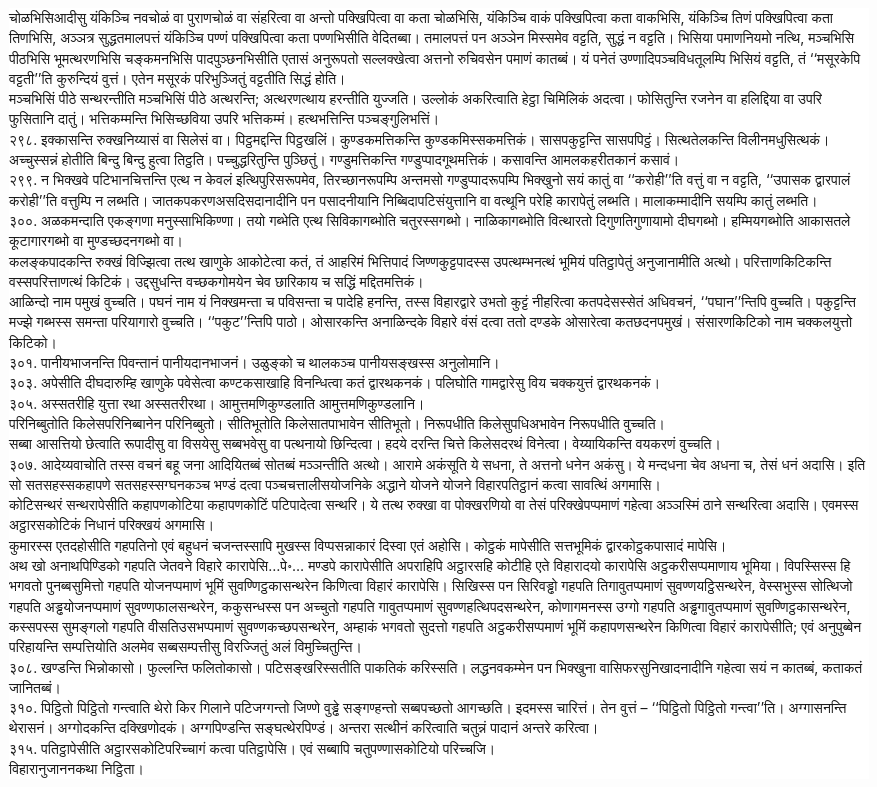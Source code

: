 चोळभिसिआदीसु यंकिञ्चि नवचोळं वा पुराणचोळं वा संहरित्वा वा अन्तो पक्खिपित्वा वा कता चोळभिसि, यंकिञ्चि वाकं पक्खिपित्वा कता वाकभिसि, यंकिञ्चि तिणं पक्खिपित्वा कता तिणभिसि, अञ्ञत्र सुद्धतमालपत्तं यंकिञ्चि पण्णं पक्खिपित्वा कता पण्णभिसीति वेदितब्बा। तमालपत्तं पन अञ्ञेन मिस्समेव वट्टति, सुद्धं न वट्टति। भिसिया पमाणनियमो नत्थि, मञ्चभिसि पीठभिसि भूमत्थरणभिसि चङ्कमनभिसि पादपुञ्छनभिसीति एतासं अनुरूपतो सल्लक्खेत्वा अत्तनो रुचिवसेन पमाणं कातब्बं। यं पनेतं उण्णादिपञ्चविधतूलम्पि भिसियं वट्टति, तं ‘‘मसूरकेपि वट्टती’’ति कुरुन्दियं वुत्तं। एतेन मसूरकं परिभुञ्जितुं वट्टतीति सिद्धं होति।  
मञ्चभिसिं पीठे सन्थरन्तीति मञ्चभिसिं पीठे अत्थरन्ति; अत्थरणत्थाय हरन्तीति युज्जति। उल्लोकं अकरित्वाति हेट्ठा चिमिलिकं अदत्वा। फोसितुन्ति रजनेन वा हलिद्दिया वा उपरि फुसितानि दातुं। भत्तिकम्मन्ति भिसिच्छविया उपरि भत्तिकम्मं। हत्थभत्तिन्ति पञ्चङ्गुलिभत्तिं।  
२९८. इक्कासन्ति रुक्खनिय्यासं वा सिलेसं वा। पिट्ठमद्दन्ति पिट्ठखलिं। कुण्डकमत्तिकन्ति कुण्डकमिस्सकमत्तिकं। सासपकुट्टन्ति सासपपिट्ठं। सित्थतेलकन्ति विलीनमधुसित्थकं। अच्चुस्सन्नं होतीति बिन्दु बिन्दु हुत्वा तिट्ठति। पच्चुद्धरितुन्ति पुञ्छितुं। गण्डुमत्तिकन्ति गण्डुप्पादगूथमत्तिकं। कसावन्ति आमलकहरीतकानं कसावं।  
२९९. न भिक्खवे पटिभानचित्तन्ति एत्थ न केवलं इत्थिपुरिसरूपमेव, तिरच्छानरूपम्पि अन्तमसो गण्डुप्पादरूपम्पि भिक्खुनो सयं कातुं वा ‘‘करोही’’ति वत्तुं वा न वट्टति, ‘‘उपासक द्वारपालं करोही’’ति वत्तुम्पि न लब्भति। जातकपकरणअसदिसदानादीनि पन पसादनीयानि निब्बिदापटिसंयुत्तानि वा वत्थूनि परेहि कारापेतुं लब्भति। मालाकम्मादीनि सयम्पि कातुं लब्भति।  
३००. अळकमन्दाति एकङ्गणा मनुस्साभिकिण्णा। तयो गब्भेति एत्थ सिविकागब्भोति चतुरस्सगब्भो। नाळिकागब्भोति वित्थारतो दिगुणतिगुणायामो दीघगब्भो। हम्मियगब्भोति आकासतले कूटागारगब्भो वा मुण्डच्छदनगब्भो वा।  
कलङ्कपादकन्ति रुक्खं विज्झित्वा तत्थ खाणुके आकोटेत्वा कतं, तं आहरिमं भित्तिपादं जिण्णकुट्टपादस्स उपत्थम्भनत्थं भूमियं पतिट्ठापेतुं अनुजानामीति अत्थो। परित्ताणकिटिकन्ति वस्सपरित्ताणत्थं किटिकं। उद्दसुधन्ति वच्छकगोमयेन चेव छारिकाय च सद्धिं मद्दितमत्तिकं।  
आळिन्दो नाम पमुखं वुच्चति। पघनं नाम यं निक्खमन्ता च पविसन्ता च पादेहि हनन्ति, तस्स विहारद्वारे उभतो कुट्टं नीहरित्वा कतपदेसस्सेतं अधिवचनं, ‘‘पघान’’न्तिपि वुच्चति। पकुट्टन्ति मज्झे गब्भस्स समन्ता परियागारो वुच्चति। ‘‘पकुट’’न्तिपि पाठो। ओसारकन्ति अनाळिन्दके विहारे वंसं दत्वा ततो दण्डके ओसारेत्वा कतछदनपमुखं। संसारणकिटिको नाम चक्कलयुत्तो किटिको।  
३०१. पानीयभाजनन्ति पिवन्तानं पानीयदानभाजनं। उळुङ्को च थालकञ्च पानीयसङ्खस्स अनुलोमानि।  
३०३. अपेसीति दीघदारुम्हि खाणुके पवेसेत्वा कण्टकसाखाहि विनन्धित्वा कतं द्वारथकनकं। पलिघोति गामद्वारेसु विय चक्कयुत्तं द्वारथकनकं।  
३०५. अस्सतरीहि युत्ता रथा अस्सतरीरथा। आमुत्तमणिकुण्डलाति आमुत्तमणिकुण्डलानि।  
परिनिब्बुतोति किलेसपरिनिब्बानेन परिनिब्बुतो। सीतिभूतोति किलेसातपाभावेन सीतिभूतो। निरूपधीति किलेसुपधिअभावेन निरूपधीति वुच्चति।  
सब्बा आसत्तियो छेत्वाति रूपादीसु वा विसयेसु सब्बभवेसु वा पत्थनायो छिन्दित्वा। हदये दरन्ति चित्ते किलेसदरथं विनेत्वा। वेय्यायिकन्ति वयकरणं वुच्चति।  
३०७. आदेय्यवाचोति तस्स वचनं बहू जना आदियितब्बं सोतब्बं मञ्ञन्तीति अत्थो। आरामे अकंसूति ये सधना, ते अत्तनो धनेन अकंसु। ये मन्दधना चेव अधना च, तेसं धनं अदासि। इति सो सतसहस्सकहापणे सतसहस्सग्घनकञ्च भण्डं दत्वा पञ्चचत्तालीसयोजनिके अद्धाने योजने योजने विहारपतिट्ठानं कत्वा सावत्थिं अगमासि।  
कोटिसन्थरं सन्थरापेसीति कहापणकोटिया कहापणकोटिं पटिपादेत्वा सन्थरि। ये तत्थ रुक्खा वा पोक्खरणियो वा तेसं परिक्खेपप्पमाणं गहेत्वा अञ्ञस्मिं ठाने सन्थरित्वा अदासि। एवमस्स अट्ठारसकोटिकं निधानं परिक्खयं अगमासि।  
कुमारस्स एतदहोसीति गहपतिनो एवं बहुधनं चजन्तस्सापि मुखस्स विप्पसन्नाकारं दिस्वा एतं अहोसि। कोट्ठकं मापेसीति सत्तभूमिकं द्वारकोट्ठकपासादं मापेसि।  
अथ खो अनाथपिण्डिको गहपति जेतवने विहारे कारापेसि…पे॰… मण्डपे कारापेसीति अपराहिपि अट्ठारसहि कोटीहि एते विहारादयो कारापेसि अट्ठकरीसप्पमाणाय भूमिया। विपस्सिस्स हि भगवतो पुनब्बसुमित्तो गहपति योजनप्पमाणं भूमिं सुवण्णिट्ठकासन्थरेन किणित्वा विहारं कारापेसि। सिखिस्स पन सिरिवड्ढो गहपति तिगावुतप्पमाणं सुवण्णयट्ठिसन्थरेन, वेस्सभुस्स सोत्थिजो गहपति अड्ढयोजनप्पमाणं सुवण्णफालसन्थरेन, ककुसन्धस्स पन अच्चुतो गहपति गावुतप्पमाणं सुवण्णहत्थिपदसन्थरेन, कोणागमनस्स उग्गो गहपति अड्ढगावुतप्पमाणं सुवण्णिट्ठकासन्थरेन, कस्सपस्स सुमङ्गलो गहपति वीसतिउसभप्पमाणं सुवण्णकच्छपसन्थरेन, अम्हाकं भगवतो सुदत्तो गहपति अट्ठकरीसप्पमाणं भूमिं कहापणसन्थरेन किणित्वा विहारं कारापेसीति; एवं अनुपुब्बेन परिहायन्ति सम्पत्तियोति अलमेव सब्बसम्पत्तीसु विरज्जितुं अलं विमुच्चितुन्ति।  
३०८. खण्डन्ति भिन्नोकासो। फुल्लन्ति फलितोकासो। पटिसङ्खरिस्सतीति पाकतिकं करिस्सति। लद्धनवकम्मेन पन भिक्खुना वासिफरसुनिखादनादीनि गहेत्वा सयं न कातब्बं, कताकतं जानितब्बं।  
३१०. पिट्ठितो पिट्ठितो गन्त्वाति थेरो किर गिलाने पटिजग्गन्तो जिण्णे वुड्ढे सङ्गण्हन्तो सब्बपच्छतो आगच्छति। इदमस्स चारित्तं। तेन वुत्तं – ‘‘पिट्ठितो पिट्ठितो गन्त्वा’’ति। अग्गासनन्ति थेरासनं। अग्गोदकन्ति दक्खिणोदकं। अग्गपिण्डन्ति सङ्घत्थेरपिण्डं। अन्तरा सत्थीनं करित्वाति चतुन्नं पादानं अन्तरे करित्वा।  
३१५. पतिट्ठापेसीति अट्ठारसकोटिपरिच्चागं कत्वा पतिट्ठापेसि। एवं सब्बापि चतुपण्णासकोटियो परिच्चजि।  
विहारानुजाननकथा निट्ठिता।  
